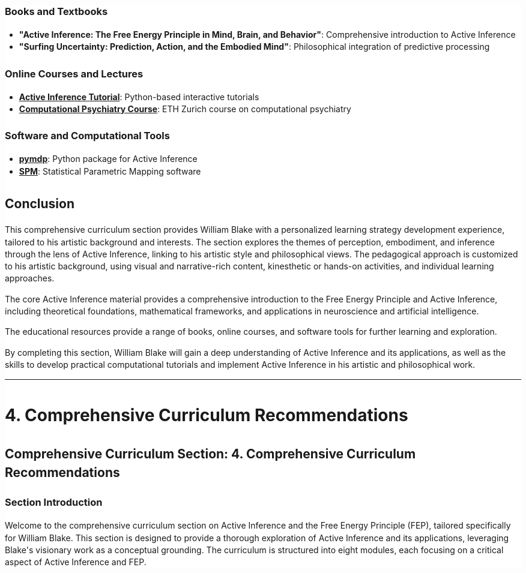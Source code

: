 ### Books and Textbooks

- **"Active Inference: The Free Energy Principle in Mind, Brain, and Behavior"**: Comprehensive introduction to Active Inference
- **"Surfing Uncertainty: Prediction, Action, and the Embodied Mind"**: Philosophical integration of predictive processing

### Online Courses and Lectures

- **[Active Inference Tutorial](https://github.com/infer-actively/pymdp-tutorials)**: Python-based interactive tutorials
- **[Computational Psychiatry Course](https://www.tnu.ethz.ch/en/teaching/computational-psychiatry-course.html)**: ETH Zurich course on computational psychiatry

### Software and Computational Tools

- **[pymdp](https://github.com/infer-actively/pymdp)**: Python package for Active Inference
- **[SPM](https://www.fil.ion.ucl.ac.uk/spm/)**: Statistical Parametric Mapping software

## Conclusion

This comprehensive curriculum section provides William Blake with a personalized learning strategy development experience, tailored to his artistic background and interests. The section explores the themes of perception, embodiment, and inference through the lens of Active Inference, linking to his artistic style and philosophical views. The pedagogical approach is customized to his artistic background, using visual and narrative-rich content, kinesthetic or hands-on activities, and individual learning approaches.

The core Active Inference material provides a comprehensive introduction to the Free Energy Principle and Active Inference, including theoretical foundations, mathematical frameworks, and applications in neuroscience and artificial intelligence.

The educational resources provide a range of books, online courses, and software tools for further learning and exploration.

By completing this section, William Blake will gain a deep understanding of Active Inference and its applications, as well as the skills to develop practical computational tutorials and implement Active Inference in his artistic and philosophical work.

---

# 4. Comprehensive Curriculum Recommendations

## Comprehensive Curriculum Section: 4. Comprehensive Curriculum Recommendations

### Section Introduction

Welcome to the comprehensive curriculum section on Active Inference and the Free Energy Principle (FEP), tailored specifically for William Blake. This section is designed to provide a thorough exploration of Active Inference and its applications, leveraging Blake's visionary work as a conceptual grounding. The curriculum is structured into eight modules, each focusing on a critical aspect of Active Inference and FEP.
